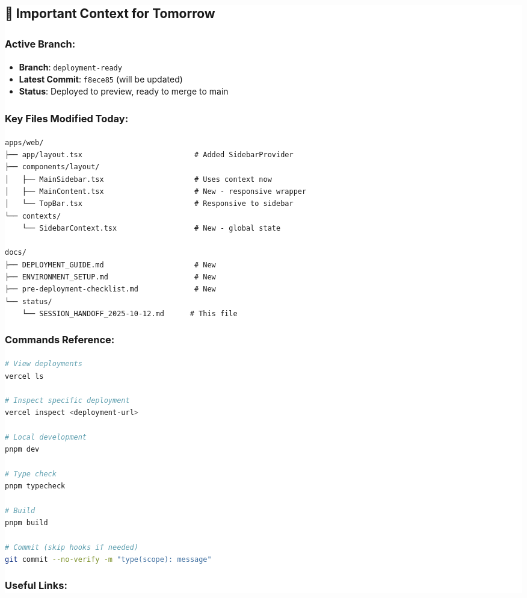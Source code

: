 
## 🔑 Important Context for Tomorrow

### Active Branch:

- **Branch**: `deployment-ready`
- **Latest Commit**: `f8ece85` (will be updated)
- **Status**: Deployed to preview, ready to merge to main

### Key Files Modified Today:

```
apps/web/
├── app/layout.tsx                          # Added SidebarProvider
├── components/layout/
│   ├── MainSidebar.tsx                     # Uses context now
│   ├── MainContent.tsx                     # New - responsive wrapper
│   └── TopBar.tsx                          # Responsive to sidebar
└── contexts/
    └── SidebarContext.tsx                  # New - global state

docs/
├── DEPLOYMENT_GUIDE.md                     # New
├── ENVIRONMENT_SETUP.md                    # New
├── pre-deployment-checklist.md             # New
└── status/
    └── SESSION_HANDOFF_2025-10-12.md      # This file
```

### Commands Reference:

```bash
# View deployments
vercel ls

# Inspect specific deployment
vercel inspect <deployment-url>

# Local development
pnpm dev

# Type check
pnpm typecheck

# Build
pnpm build

# Commit (skip hooks if needed)
git commit --no-verify -m "type(scope): message"
```

### Useful Links:
